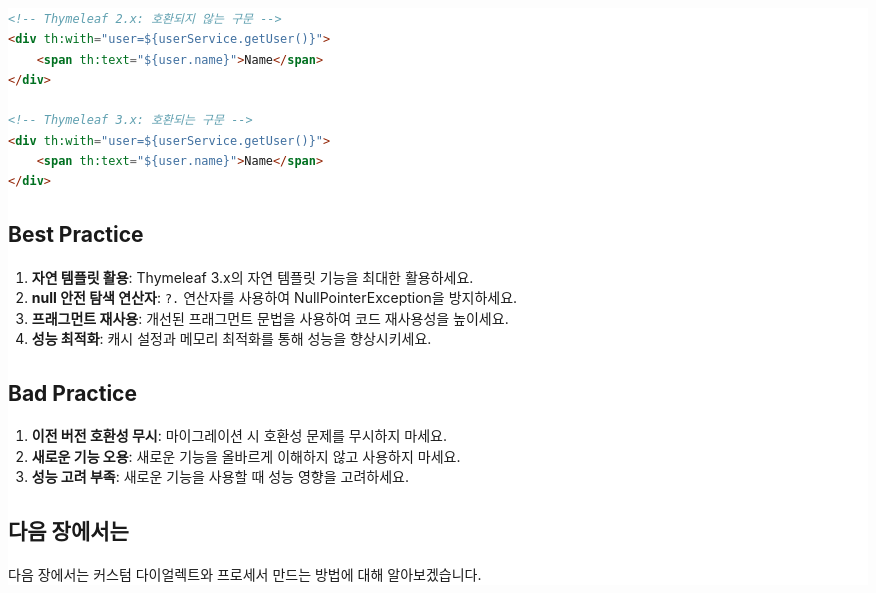 ```html
<!-- Thymeleaf 2.x: 호환되지 않는 구문 -->
<div th:with="user=${userService.getUser()}">
    <span th:text="${user.name}">Name</span>
</div>

<!-- Thymeleaf 3.x: 호환되는 구문 -->
<div th:with="user=${userService.getUser()}">
    <span th:text="${user.name}">Name</span>
</div>
```

## Best Practice

1. **자연 템플릿 활용**: Thymeleaf 3.x의 자연 템플릿 기능을 최대한 활용하세요.
2. **null 안전 탐색 연산자**: `?.` 연산자를 사용하여 NullPointerException을 방지하세요.
3. **프래그먼트 재사용**: 개선된 프래그먼트 문법을 사용하여 코드 재사용성을 높이세요.
4. **성능 최적화**: 캐시 설정과 메모리 최적화를 통해 성능을 향상시키세요.

## Bad Practice

1. **이전 버전 호환성 무시**: 마이그레이션 시 호환성 문제를 무시하지 마세요.
2. **새로운 기능 오용**: 새로운 기능을 올바르게 이해하지 않고 사용하지 마세요.
3. **성능 고려 부족**: 새로운 기능을 사용할 때 성능 영향을 고려하세요.

## 다음 장에서는

다음 장에서는 커스텀 다이얼렉트와 프로세서 만드는 방법에 대해 알아보겠습니다.
